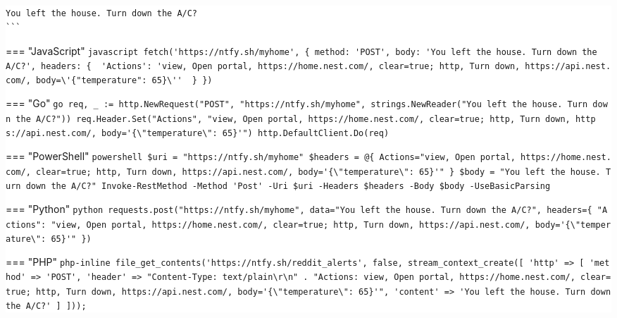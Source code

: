     You left the house. Turn down the A/C?
    ```

\=== "JavaScript"
` javascript
    fetch('https://ntfy.sh/myhome', {
        method: 'POST',
        body: 'You left the house. Turn down the A/C?',
        headers: { 
            'Actions': 'view, Open portal, https://home.nest.com/, clear=true; http, Turn down, https://api.nest.com/, body=\'{"temperature": 65}\'' 
        }
    })
    `

\=== "Go"
` go
    req, _ := http.NewRequest("POST", "https://ntfy.sh/myhome", strings.NewReader("You left the house. Turn down the A/C?"))
    req.Header.Set("Actions", "view, Open portal, https://home.nest.com/, clear=true; http, Turn down, https://api.nest.com/, body='{\"temperature\": 65}'")
    http.DefaultClient.Do(req)
    `

\=== "PowerShell"
` powershell
    $uri = "https://ntfy.sh/myhome"
    $headers = @{ Actions="view, Open portal, https://home.nest.com/, clear=true; http, Turn down, https://api.nest.com/, body='{\"temperature\": 65}'" }
    $body = "You left the house. Turn down the A/C?"
    Invoke-RestMethod -Method 'Post' -Uri $uri -Headers $headers -Body $body -UseBasicParsing
    `

\=== "Python"
` python
    requests.post("https://ntfy.sh/myhome",
        data="You left the house. Turn down the A/C?",
        headers={ "Actions": "view, Open portal, https://home.nest.com/, clear=true; http, Turn down, https://api.nest.com/, body='{\"temperature\": 65}'" })
    `

\=== "PHP"
` php-inline
    file_get_contents('https://ntfy.sh/reddit_alerts', false, stream_context_create([
        'http' => [
            'method' => 'POST',
            'header' =>
                "Content-Type: text/plain\r\n" .
                "Actions: view, Open portal, https://home.nest.com/, clear=true; http, Turn down, https://api.nest.com/, body='{\"temperature\": 65}'",
            'content' => 'You left the house. Turn down the A/C?'
        ]
    ]));
    `
